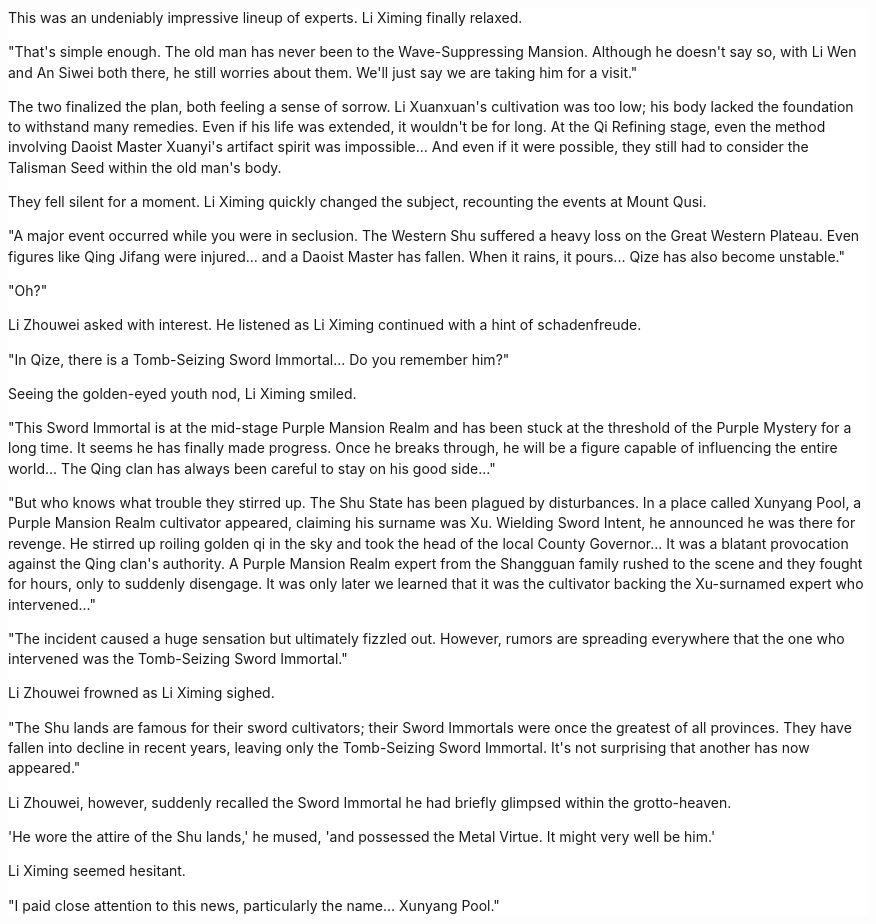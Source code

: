 This was an undeniably impressive lineup of experts. Li Ximing finally relaxed. 

"That's simple enough. The old man has never been to the Wave-Suppressing Mansion. Although he doesn't say so, with Li Wen and An Siwei both there, he still worries about them. We'll just say we are taking him for a visit."

The two finalized the plan, both feeling a sense of sorrow. Li Xuanxuan's cultivation was too low; his body lacked the foundation to withstand many remedies. Even if his life was extended, it wouldn't be for long. At the Qi Refining stage, even the method involving Daoist Master Xuanyi's artifact spirit was impossible... And even if it were possible, they still had to consider the Talisman Seed within the old man's body.

They fell silent for a moment. Li Ximing quickly changed the subject, recounting the events at Mount Qusi.

"A major event occurred while you were in seclusion. The Western Shu suffered a heavy loss on the Great Western Plateau. Even figures like Qing Jifang were injured... and a Daoist Master has fallen. When it rains, it pours... Qize has also become unstable."

"Oh?"

Li Zhouwei asked with interest. He listened as Li Ximing continued with a hint of schadenfreude.

"In Qize, there is a Tomb-Seizing Sword Immortal... Do you remember him?"

Seeing the golden-eyed youth nod, Li Ximing smiled.

"This Sword Immortal is at the mid-stage Purple Mansion Realm and has been stuck at the threshold of the Purple Mystery for a long time. It seems he has finally made progress. Once he breaks through, he will be a figure capable of influencing the entire world... The Qing clan has always been careful to stay on his good side..."

"But who knows what trouble they stirred up. The Shu State has been plagued by disturbances. In a place called Xunyang Pool, a Purple Mansion Realm cultivator appeared, claiming his surname was Xu. Wielding Sword Intent, he announced he was there for revenge. He stirred up roiling golden qi in the sky and took the head of the local County Governor... It was a blatant provocation against the Qing clan's authority. A Purple Mansion Realm expert from the Shangguan family rushed to the scene and they fought for hours, only to suddenly disengage. It was only later we learned that it was the cultivator backing the Xu-surnamed expert who intervened..."

"The incident caused a huge sensation but ultimately fizzled out. However, rumors are spreading everywhere that the one who intervened was the Tomb-Seizing Sword Immortal."

Li Zhouwei frowned as Li Ximing sighed.

"The Shu lands are famous for their sword cultivators; their Sword Immortals were once the greatest of all provinces. They have fallen into decline in recent years, leaving only the Tomb-Seizing Sword Immortal. It's not surprising that another has now appeared."

Li Zhouwei, however, suddenly recalled the Sword Immortal he had briefly glimpsed within the grotto-heaven.

'He wore the attire of the Shu lands,' he mused, 'and possessed the Metal Virtue. It might very well be him.'

Li Ximing seemed hesitant.

"I paid close attention to this news, particularly the name... Xunyang Pool."
